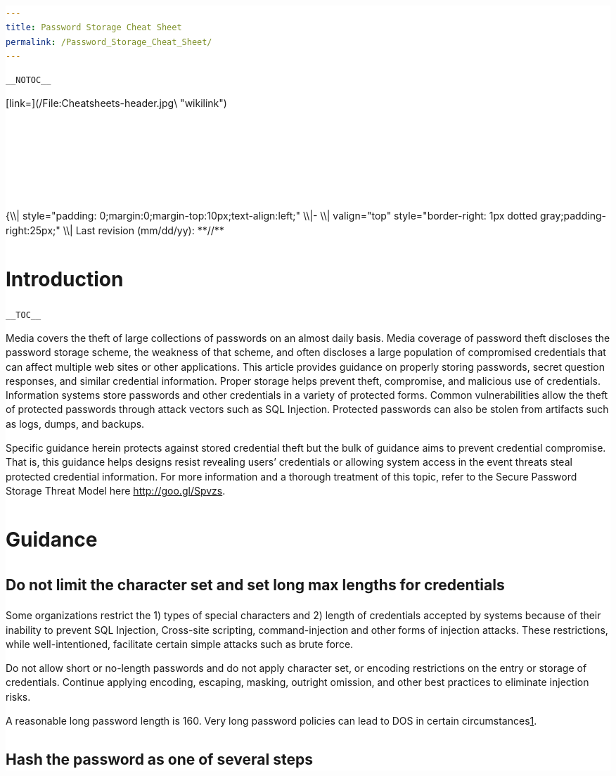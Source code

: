 ```yaml
---
title: Password Storage Cheat Sheet
permalink: /Password_Storage_Cheat_Sheet/
---
```


`__NOTOC__`

<div style="width:100%;height:160px;border:0,margin:0;overflow: hidden;">
[link=](/File:Cheatsheets-header.jpg\ "wikilink")

</div>
{\\| style="padding: 0;margin:0;margin-top:10px;text-align:left;" \\|- \\| valign="top" style="border-right: 1px dotted gray;padding-right:25px;" \\| Last revision (mm/dd/yy): **//**

Introduction
============

`__TOC__`

Media covers the theft of large collections of passwords on an almost daily basis. Media coverage of password theft discloses the password storage scheme, the weakness of that scheme, and often discloses a large population of compromised credentials that can affect multiple web sites or other applications. This article provides guidance on properly storing passwords, secret question responses, and similar credential information. Proper storage helps prevent theft, compromise, and malicious use of credentials. Information systems store passwords and other credentials in a variety of protected forms. Common vulnerabilities allow the theft of protected passwords through attack vectors such as SQL Injection. Protected passwords can also be stolen from artifacts such as logs, dumps, and backups.

Specific guidance herein protects against stored credential theft but the bulk of guidance aims to prevent credential compromise. That is, this guidance helps designs resist revealing users’ credentials or allowing system access in the event threats steal protected credential information. For more information and a thorough treatment of this topic, refer to the Secure Password Storage Threat Model here [<http://goo.gl/Spvzs>](http://goo.gl/Spvzs).

Guidance
========

Do not limit the character set and set long max lengths for credentials
-----------------------------------------------------------------------

Some organizations restrict the 1) types of special characters and 2) length of credentials accepted by systems because of their inability to prevent SQL Injection, Cross-site scripting, command-injection and other forms of injection attacks. These restrictions, while well-intentioned, facilitate certain simple attacks such as brute force.

Do not allow short or no-length passwords and do not apply character set, or encoding restrictions on the entry or storage of credentials. Continue applying encoding, escaping, masking, outright omission, and other best practices to eliminate injection risks.

A reasonable long password length is 160. Very long password policies can lead to DOS in certain circumstances[1](http://arstechnica.com/security/2013/09/long-passwords-are-good-but-too-much-length-can-be-bad-for-security/).

Hash the password as one of several steps
-----------------------------------------
